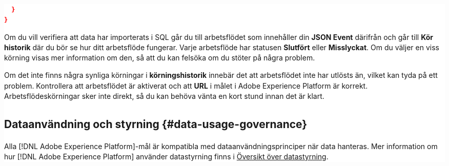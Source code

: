 ```json
  }
}
```

Om du vill verifiera att data har importerats i SQL går du till arbetsflödet som innehåller din **JSON Event** därifrån och går till **Kör historik** där du bör se hur ditt arbetsflöde fungerar. Varje arbetsflöde har statusen **Slutfört** eller **Misslyckat**. Om du väljer en viss körning visas mer information om den, så att du kan felsöka om du stöter på några problem.

Om det inte finns några synliga körningar i **körningshistorik** innebär det att arbetsflödet inte har utlösts än, vilket kan tyda på ett problem. Kontrollera att arbetsflödet är aktiverat och att **URL** i målet i Adobe Experience Platform är korrekt. Arbetsflödeskörningar sker inte direkt, så du kan behöva vänta en kort stund innan det är klart.

## Dataanvändning och styrning {#data-usage-governance}

Alla [!DNL Adobe Experience Platform]-mål är kompatibla med dataanvändningsprinciper när data hanteras. Mer information om hur [!DNL Adobe Experience Platform] använder datastyrning finns i [Översikt över datastyrning](/help/data-governance/home.md).
